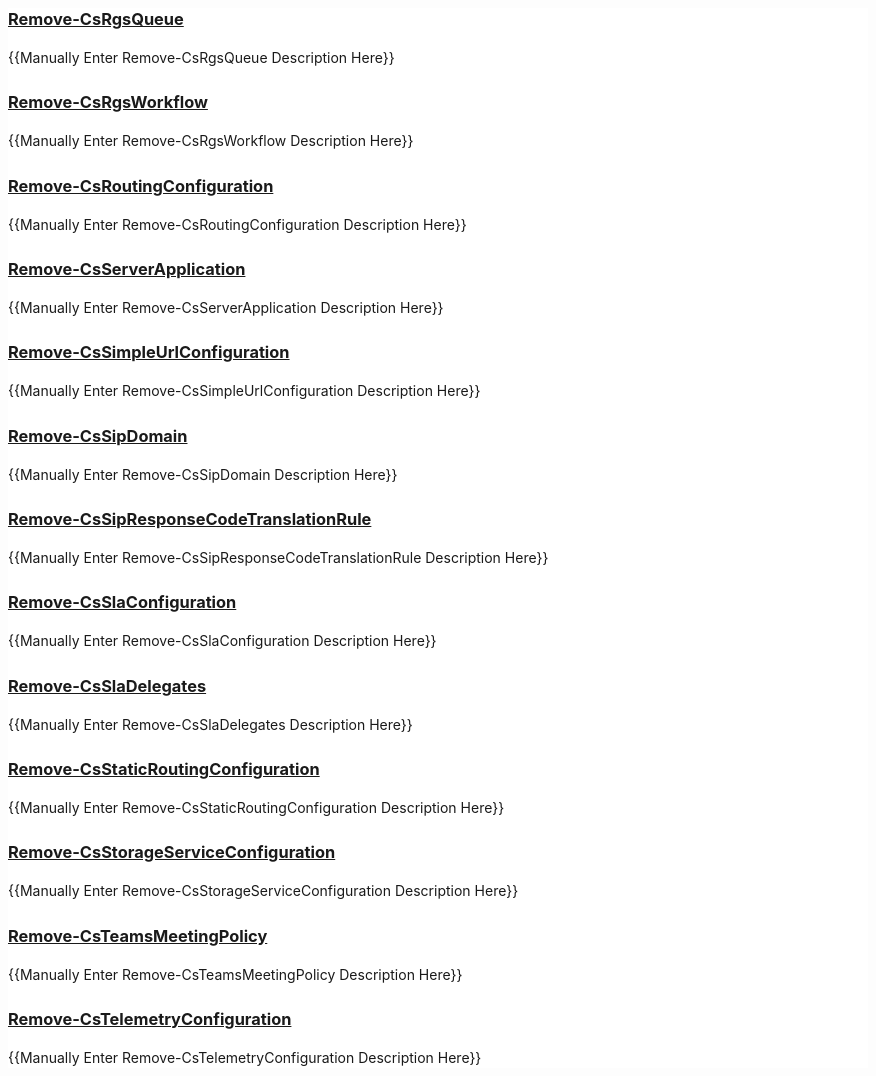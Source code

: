 ### [Remove-CsRgsQueue](Remove-CsRgsQueue.md)
{{Manually Enter Remove-CsRgsQueue Description Here}}

### [Remove-CsRgsWorkflow](Remove-CsRgsWorkflow.md)
{{Manually Enter Remove-CsRgsWorkflow Description Here}}

### [Remove-CsRoutingConfiguration](Remove-CsRoutingConfiguration.md)
{{Manually Enter Remove-CsRoutingConfiguration Description Here}}

### [Remove-CsServerApplication](Remove-CsServerApplication.md)
{{Manually Enter Remove-CsServerApplication Description Here}}

### [Remove-CsSimpleUrlConfiguration](Remove-CsSimpleUrlConfiguration.md)
{{Manually Enter Remove-CsSimpleUrlConfiguration Description Here}}

### [Remove-CsSipDomain](Remove-CsSipDomain.md)
{{Manually Enter Remove-CsSipDomain Description Here}}

### [Remove-CsSipResponseCodeTranslationRule](Remove-CsSipResponseCodeTranslationRule.md)
{{Manually Enter Remove-CsSipResponseCodeTranslationRule Description Here}}

### [Remove-CsSlaConfiguration](Remove-CsSlaConfiguration.md)
{{Manually Enter Remove-CsSlaConfiguration Description Here}}

### [Remove-CsSlaDelegates](Remove-CsSlaDelegates.md)
{{Manually Enter Remove-CsSlaDelegates Description Here}}

### [Remove-CsStaticRoutingConfiguration](Remove-CsStaticRoutingConfiguration.md)
{{Manually Enter Remove-CsStaticRoutingConfiguration Description Here}}

### [Remove-CsStorageServiceConfiguration](Remove-CsStorageServiceConfiguration.md)
{{Manually Enter Remove-CsStorageServiceConfiguration Description Here}}

### [Remove-CsTeamsMeetingPolicy](Remove-CsTeamsMeetingPolicy.md)
{{Manually Enter Remove-CsTeamsMeetingPolicy Description Here}}

### [Remove-CsTelemetryConfiguration](Remove-CsTelemetryConfiguration.md)
{{Manually Enter Remove-CsTelemetryConfiguration Description Here}}
